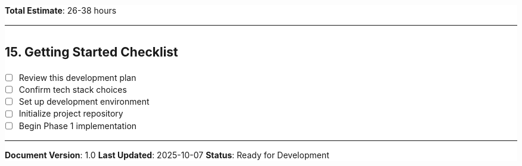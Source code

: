 **Total Estimate**: 26-38 hours

---

## 15. Getting Started Checklist

- [ ] Review this development plan
- [ ] Confirm tech stack choices
- [ ] Set up development environment
- [ ] Initialize project repository
- [ ] Begin Phase 1 implementation

---

**Document Version**: 1.0
**Last Updated**: 2025-10-07
**Status**: Ready for Development

